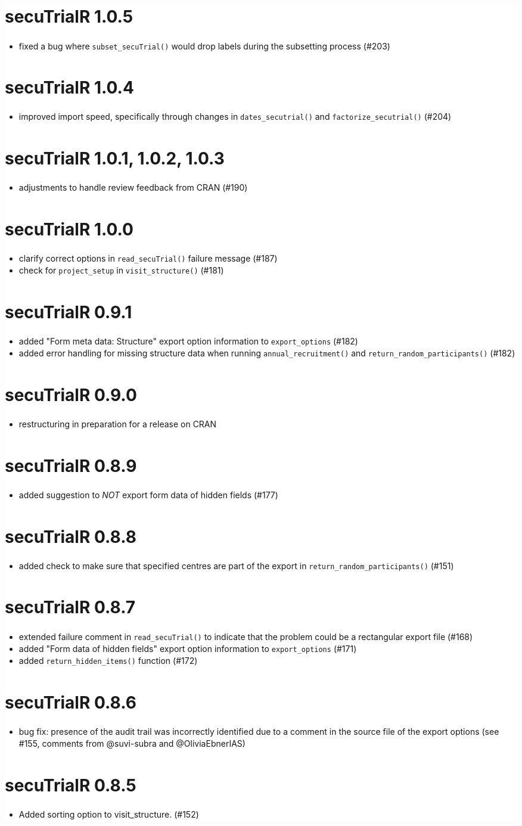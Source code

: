 # secuTrialR 1.0.5
* fixed a bug where `subset_secuTrial()` would drop labels during the subsetting process (#203)

# secuTrialR 1.0.4
* improved import speed, specifically through changes in `dates_secutrial()` and `factorize_secutrial()` (#204)

# secuTrialR 1.0.1, 1.0.2, 1.0.3
* adjustments to handle review feedback from CRAN (#190)

# secuTrialR 1.0.0
* clarify correct options in `read_secuTrial()` failure message (#187)
* check for `project_setup` in `visit_structure()` (#181)

# secuTrialR 0.9.1
* added "Form meta data: Structure" export option information to `export_options` (#182)
* added error handling for missing structure data when running `annual_recruitment()` and `return_random_participants()` (#182)

# secuTrialR 0.9.0
* restructuring in preparation for a release on CRAN

# secuTrialR 0.8.9
* added suggestion to *NOT* export form data of hidden fields (#177)

# secuTrialR 0.8.8
* added check to make sure that specified centres are part of the export in `return_random_participants()` (#151)

# secuTrialR 0.8.7
* extended failure comment in `read_secuTrial()` to indicate that the problem could be a rectangular export file (#168)
* added "Form data of hidden fields" export option information to `export_options` (#171)
* added `return_hidden_items()` function (#172)

# secuTrialR 0.8.6
* bug fix: presence of the audit trail was incorrectly identified due to a comment in the source file of the export options (see #155, comments from @suvi-subra and @OliviaEbnerIAS)

# secuTrialR 0.8.5
* Added sorting option to visit_structure. (#152)
